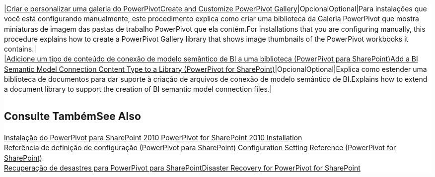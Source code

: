 |[<span data-ttu-id="eec1c-170">Criar e personalizar uma galeria do PowerPivot</span><span class="sxs-lookup"><span data-stu-id="eec1c-170">Create and Customize PowerPivot Gallery</span></span>](create-and-customize-power-pivot-gallery.md)|<span data-ttu-id="eec1c-171">Opcional</span><span class="sxs-lookup"><span data-stu-id="eec1c-171">Optional</span></span>|<span data-ttu-id="eec1c-172">Para instalações que você está configurando manualmente, este procedimento explica como criar uma biblioteca da Galeria PowerPivot que mostra miniaturas de imagem das pastas de trabalho PowerPivot que ela contém.</span><span class="sxs-lookup"><span data-stu-id="eec1c-172">For installations that you are configuring manually, this procedure explains how to create a PowerPivot Gallery library that shows image thumbnails of the PowerPivot workbooks it contains.</span></span>|  
|[<span data-ttu-id="eec1c-173">Adicione um tipo de conteúdo de conexão de modelo semântico de BI a uma biblioteca &#40;PowerPivot para SharePoint&#41;</span><span class="sxs-lookup"><span data-stu-id="eec1c-173">Add a BI Semantic Model Connection Content Type to a Library &#40;PowerPivot for SharePoint&#41;</span></span>](add-bi-semantic-model-connection-content-type-to-library.md)|<span data-ttu-id="eec1c-174">Opcional</span><span class="sxs-lookup"><span data-stu-id="eec1c-174">Optional</span></span>|<span data-ttu-id="eec1c-175">Explica como estender uma biblioteca de documentos para dar suporte à criação de arquivos de conexão de modelo semântico de BI.</span><span class="sxs-lookup"><span data-stu-id="eec1c-175">Explains how to extend a document library to support the creation of BI semantic model connection files.</span></span>|  
  
## <a name="see-also"></a><span data-ttu-id="eec1c-176">Consulte Também</span><span class="sxs-lookup"><span data-stu-id="eec1c-176">See Also</span></span>  
 <span data-ttu-id="eec1c-177">[Instalação do PowerPivot para SharePoint 2010](../../sql-server/install/powerpivot-for-sharepoint-2010-installation.md) </span><span class="sxs-lookup"><span data-stu-id="eec1c-177">[PowerPivot for SharePoint 2010 Installation](../../sql-server/install/powerpivot-for-sharepoint-2010-installation.md) </span></span>  
 <span data-ttu-id="eec1c-178">[Referência de definição de configuração &#40;PowerPivot para SharePoint&#41;](configuration-setting-reference-power-pivot-for-sharepoint.md) </span><span class="sxs-lookup"><span data-stu-id="eec1c-178">[Configuration Setting Reference &#40;PowerPivot for SharePoint&#41;](configuration-setting-reference-power-pivot-for-sharepoint.md) </span></span>  
 [<span data-ttu-id="eec1c-179">Recuperação de desastres para PowerPivot para SharePoint</span><span class="sxs-lookup"><span data-stu-id="eec1c-179">Disaster Recovery for PowerPivot for SharePoint</span></span>](https://go.microsoft.com/fwlink/p/?LinkId=389570)  
  
  
